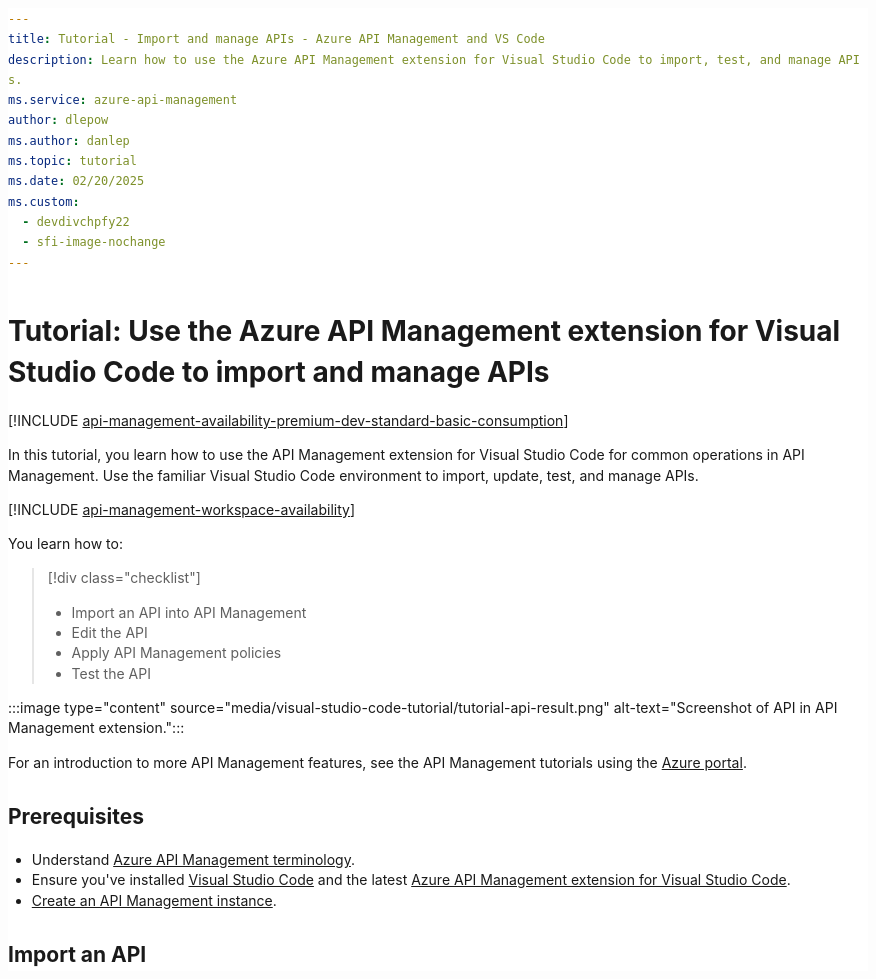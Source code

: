 ```yaml
---
title: Tutorial - Import and manage APIs - Azure API Management and VS Code
description: Learn how to use the Azure API Management extension for Visual Studio Code to import, test, and manage APIs.
ms.service: azure-api-management
author: dlepow
ms.author: danlep
ms.topic: tutorial
ms.date: 02/20/2025
ms.custom:
  - devdivchpfy22
  - sfi-image-nochange
---
```


# Tutorial: Use the Azure API Management extension for Visual Studio Code to import and manage APIs

[!INCLUDE [api-management-availability-premium-dev-standard-basic-consumption](../../includes/api-management-availability-premium-dev-standard-basic-consumption.md)]

In this tutorial, you learn how to use the API Management extension for Visual Studio Code for common operations in API Management. Use the familiar Visual Studio Code environment to import, update, test, and manage APIs.

[!INCLUDE [api-management-workspace-availability](../../includes/api-management-workspace-availability.md)]

You learn how to:

> [!div class="checklist"]
> * Import an API into API Management
> * Edit the API
> * Apply API Management policies
> * Test the API

:::image type="content" source="media/visual-studio-code-tutorial/tutorial-api-result.png" alt-text="Screenshot of API in API Management extension.":::

For an introduction to more API Management features, see the API Management tutorials using the [Azure portal](import-and-publish.md).

## Prerequisites

* Understand [Azure API Management terminology](api-management-terminology.md).
* Ensure you've installed [Visual Studio Code](https://code.visualstudio.com/) and the latest [Azure API Management extension for Visual Studio Code](https://marketplace.visualstudio.com/items?itemName=ms-azuretools.vscode-apimanagement&ssr=false#overview).
* [Create an API Management instance](vscode-create-service-instance.md).

## Import an API
